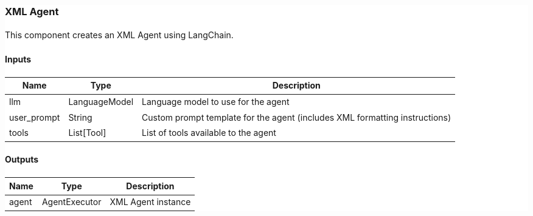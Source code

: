 ### XML Agent

This component creates an XML Agent using LangChain.

#### Inputs

| Name | Type | Description |
|------|------|-------------|
| llm | LanguageModel | Language model to use for the agent |
| user_prompt | String | Custom prompt template for the agent (includes XML formatting instructions) |
| tools | List[Tool] | List of tools available to the agent |

#### Outputs

| Name | Type | Description |
|------|------|-------------|
| agent | AgentExecutor | XML Agent instance |
